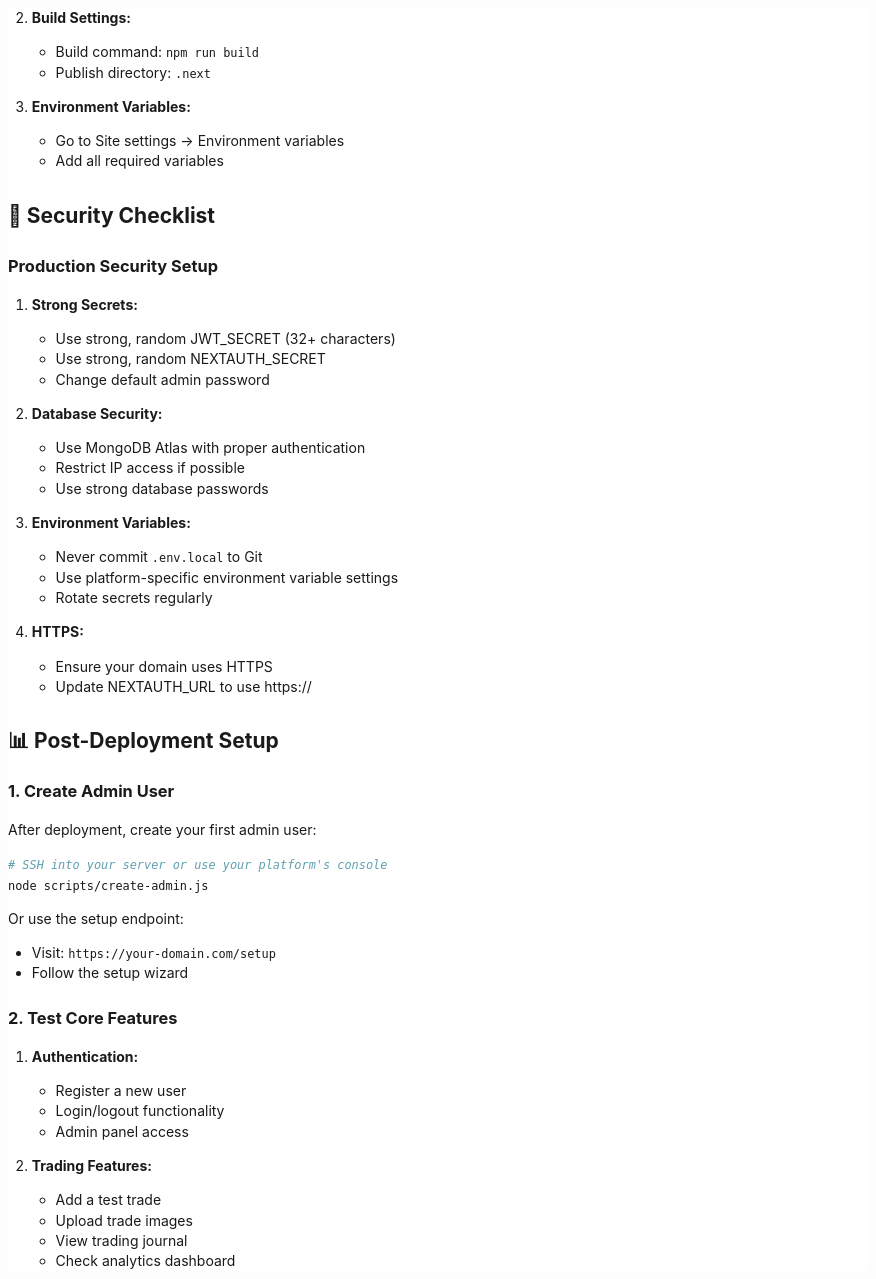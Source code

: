 2. **Build Settings:**
   - Build command: `npm run build`
   - Publish directory: `.next`

3. **Environment Variables:**
   - Go to Site settings → Environment variables
   - Add all required variables

## 🔐 Security Checklist

### Production Security Setup

1. **Strong Secrets:**
   - Use strong, random JWT_SECRET (32+ characters)
   - Use strong, random NEXTAUTH_SECRET
   - Change default admin password

2. **Database Security:**
   - Use MongoDB Atlas with proper authentication
   - Restrict IP access if possible
   - Use strong database passwords

3. **Environment Variables:**
   - Never commit `.env.local` to Git
   - Use platform-specific environment variable settings
   - Rotate secrets regularly

4. **HTTPS:**
   - Ensure your domain uses HTTPS
   - Update NEXTAUTH_URL to use https://

## 📊 Post-Deployment Setup

### 1. Create Admin User

After deployment, create your first admin user:

```bash
# SSH into your server or use your platform's console
node scripts/create-admin.js
```

Or use the setup endpoint:
- Visit: `https://your-domain.com/setup`
- Follow the setup wizard

### 2. Test Core Features

1. **Authentication:**
   - Register a new user
   - Login/logout functionality
   - Admin panel access

2. **Trading Features:**
   - Add a test trade
   - Upload trade images
   - View trading journal
   - Check analytics dashboard
